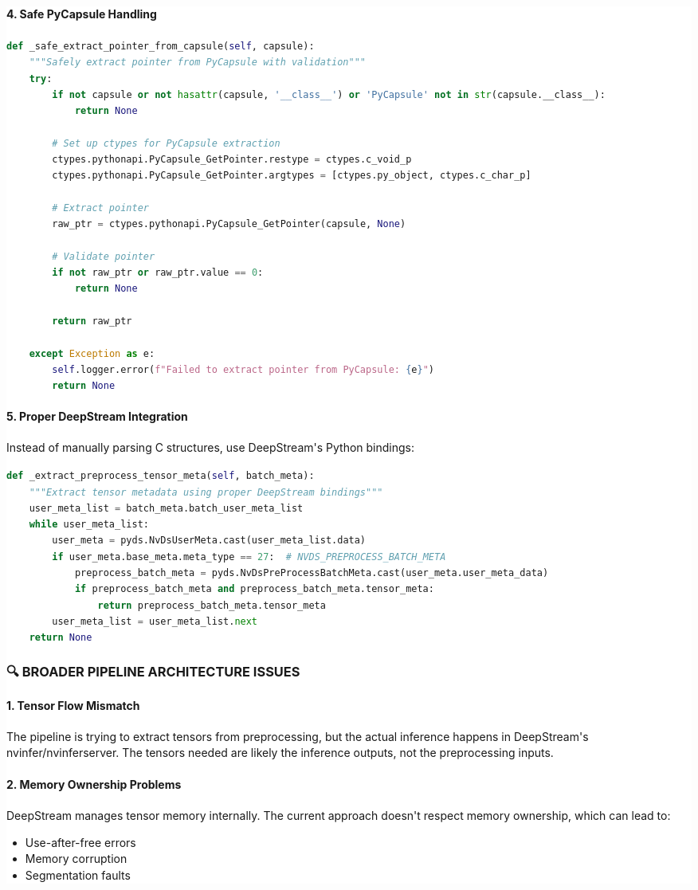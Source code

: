 #### **4. Safe PyCapsule Handling**
```python
def _safe_extract_pointer_from_capsule(self, capsule):
    """Safely extract pointer from PyCapsule with validation"""
    try:
        if not capsule or not hasattr(capsule, '__class__') or 'PyCapsule' not in str(capsule.__class__):
            return None
            
        # Set up ctypes for PyCapsule extraction
        ctypes.pythonapi.PyCapsule_GetPointer.restype = ctypes.c_void_p
        ctypes.pythonapi.PyCapsule_GetPointer.argtypes = [ctypes.py_object, ctypes.c_char_p]
        
        # Extract pointer
        raw_ptr = ctypes.pythonapi.PyCapsule_GetPointer(capsule, None)
        
        # Validate pointer
        if not raw_ptr or raw_ptr.value == 0:
            return None
            
        return raw_ptr
        
    except Exception as e:
        self.logger.error(f"Failed to extract pointer from PyCapsule: {e}")
        return None
```

#### **5. Proper DeepStream Integration**
Instead of manually parsing C structures, use DeepStream's Python bindings:

```python
def _extract_preprocess_tensor_meta(self, batch_meta):
    """Extract tensor metadata using proper DeepStream bindings"""
    user_meta_list = batch_meta.batch_user_meta_list
    while user_meta_list:
        user_meta = pyds.NvDsUserMeta.cast(user_meta_list.data)
        if user_meta.base_meta.meta_type == 27:  # NVDS_PREPROCESS_BATCH_META
            preprocess_batch_meta = pyds.NvDsPreProcessBatchMeta.cast(user_meta.user_meta_data)
            if preprocess_batch_meta and preprocess_batch_meta.tensor_meta:
                return preprocess_batch_meta.tensor_meta
        user_meta_list = user_meta_list.next
    return None
```

### **🔍 BROADER PIPELINE ARCHITECTURE ISSUES**

#### **1. Tensor Flow Mismatch**
The pipeline is trying to extract tensors from preprocessing, but the actual inference happens in DeepStream's nvinfer/nvinferserver. The tensors needed are likely the inference outputs, not the preprocessing inputs.

#### **2. Memory Ownership Problems**
DeepStream manages tensor memory internally. The current approach doesn't respect memory ownership, which can lead to:
- Use-after-free errors
- Memory corruption
- Segmentation faults
